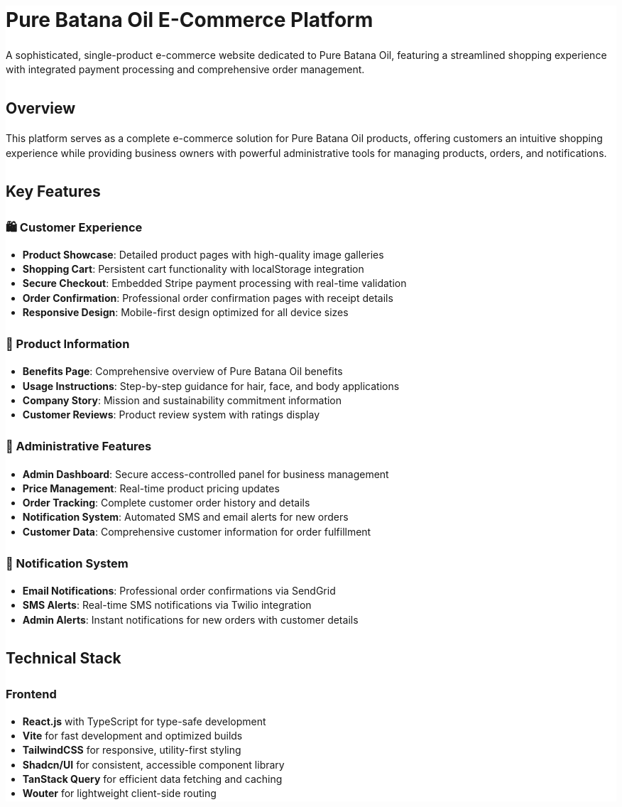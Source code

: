 # Pure Batana Oil E-Commerce Platform

A sophisticated, single-product e-commerce website dedicated to Pure Batana Oil, featuring a streamlined shopping experience with integrated payment processing and comprehensive order management.

## Overview

This platform serves as a complete e-commerce solution for Pure Batana Oil products, offering customers an intuitive shopping experience while providing business owners with powerful administrative tools for managing products, orders, and notifications.

## Key Features

### 🛍️ Customer Experience
- **Product Showcase**: Detailed product pages with high-quality image galleries
- **Shopping Cart**: Persistent cart functionality with localStorage integration
- **Secure Checkout**: Embedded Stripe payment processing with real-time validation
- **Order Confirmation**: Professional order confirmation pages with receipt details
- **Responsive Design**: Mobile-first design optimized for all device sizes

### 📱 Product Information
- **Benefits Page**: Comprehensive overview of Pure Batana Oil benefits
- **Usage Instructions**: Step-by-step guidance for hair, face, and body applications
- **Company Story**: Mission and sustainability commitment information
- **Customer Reviews**: Product review system with ratings display

### 🔧 Administrative Features
- **Admin Dashboard**: Secure access-controlled panel for business management
- **Price Management**: Real-time product pricing updates
- **Order Tracking**: Complete customer order history and details
- **Notification System**: Automated SMS and email alerts for new orders
- **Customer Data**: Comprehensive customer information for order fulfillment

### 🔔 Notification System
- **Email Notifications**: Professional order confirmations via SendGrid
- **SMS Alerts**: Real-time SMS notifications via Twilio integration
- **Admin Alerts**: Instant notifications for new orders with customer details

## Technical Stack

### Frontend
- **React.js** with TypeScript for type-safe development
- **Vite** for fast development and optimized builds
- **TailwindCSS** for responsive, utility-first styling
- **Shadcn/UI** for consistent, accessible component library
- **TanStack Query** for efficient data fetching and caching
- **Wouter** for lightweight client-side routing

